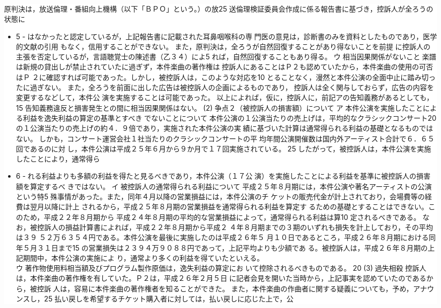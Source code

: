  原判決は，放送倫理・番組向上機構（以下「ＢＰＯ」という。）の放25 
送倫理検証委員会作成に係る報告書に基づき，控訴人が全ろうの状態に
  
 - 5 - 
はなかったと認定しているが，上記報告書に記載された耳鼻咽喉科の専
門医の意見は，診断書のみを資料としたものであり，医学的文献の引用
もなく，信用することができない。 
 また，原判決は，全ろうが自然回復することがあり得ないことを前提
に控訴人の主張を否定しているが，言語聴覚士の陳述書（乙３４）によ5 
れば，自然回復することもあり得る。 
ウ 相当因果関係がないこと 
 楽譜は新規の貸出しが禁止されていたに過ぎず，本件楽曲の著作権は
控訴人にあることはＰ２も認めていたから，本件楽曲の使用の可否はＰ
２に確認すれば可能であった。しかし，被控訴人は，このような対応を10 
とることなく，漫然と本件公演の全面中止に踏み切ったに過ぎない。 
 また，全ろうを前面に出した広告は被控訴人の企画によるものであり，
控訴人は全く関与しておらず，広告の内容を変更するなどして，本件公
演を実施することは可能であった。 
 以上によれば，仮に，控訴人に，前記アの告知義務があるとしても，15 
告知義務違反と損害発生との間に相当因果関係はない。 
(2)  争点２（被控訴人の損害額）について 
ア 本件公演を実施したことによる利益を逸失利益の算定の基準とすべき
でないことについて 
 本件公演の１公演当たりの売上げは，平均的なクラシックコンサート20 
の１公演当たりの売上げの約４．９倍であり，実施された本件公演の実
績に基づいた計算は通常得られる利益の基礎となるものではない。 
  しかも，コンサート運営会社１社当たりのクラシックコンサートの平
均年間公演開催数は国内外アーティスト合計で６．６５回であるのに対
し，本件公演は平成２５年６月から９か月で１７回実施されている。 25 
 したがって，被控訴人は，本件公演を実施したことにより，通常得ら
  
 - 6 - 
れる利益よりも多額の利益を得たと見るべきであり，本件公演（１７公
演）を実施したことによる利益を基準に被控訴人の損害額を算定するべ
きではない。 
イ 被控訴人の通常得られる利益について 
 平成２５年８月期には，本件公演や著名アーティストの公演という特5 
殊事情があった。また，同年４月以降の営業損益には，本件公演のチ
ケットの販売代金が計上されており，会場費等の経費は翌月以降に計上
されるから，平成２５年８月期の営業損益を通常得られる利益を算定す
るための基礎とすることはできない。このため，平成２２年８月期から
平成２４年８月期の平均的な営業損益によって，通常得られる利益は算10 
定されるべきである。 
 なお，被控訴人の損益計算書によれば，平成２２年８月期から平成２
４年８月期までの３期のいずれも損失を計上しており，その平均は３９
５２万６３５４円である。本件公演を最後に実施したのは平成２６年５
月１０日であるところ，平成２６年８月期における同年５月３１日まで15 
の営業損失は２３９４万９０８８円であって，上記平均よりも少額であ
る。被控訴人は，平成２６年８月期の上記期間中，本件公演の実施によ
り，通常より多くの利益を得ていたといえる。  
ウ 著作物使用料相当額及びプログラム製作原価は，逸失利益の算定にお
いて控除されるべきものである。 20 
(3)  過失相殺 
 控訴人は，本件楽曲の著作権を有していた。Ｐ２は，平成２６年２月５日
に記者会見を開いた当時から，上記事実を認めていたのであるから，被控訴
人は，容易に本件楽曲の著作権者を知ることができた。 
 また，本件楽曲の作曲者に関する疑義についても，予め，アナウンスし，25 
払い戻しを希望するチケット購入者に対しては，払い戻しに応じた上で，公
  